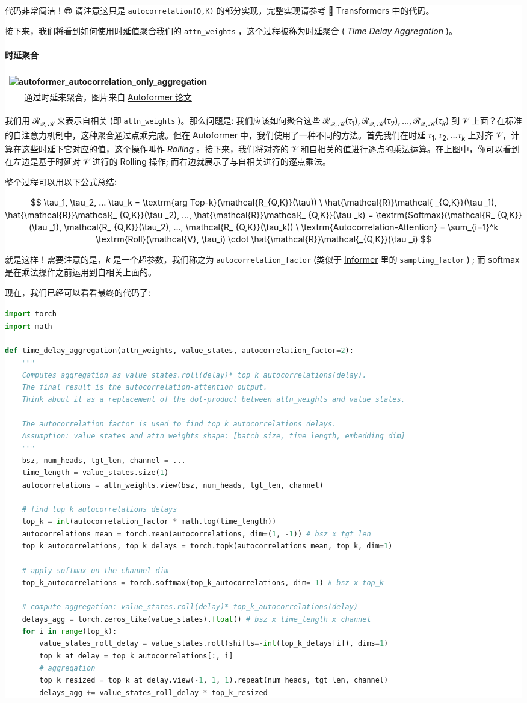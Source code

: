```python
```

代码非常简洁！😎 请注意这只是 `autocorrelation(Q,K)` 的部分实现，完整实现请参考 🤗 Transformers 中的代码。

接下来，我们将看到如何使用时延值聚合我们的 `attn_weights` ，这个过程被称为时延聚合 ( _Time Delay Aggregation_ )。

#### 时延聚合
| ![autoformer_autocorrelation_only_aggregation](https://huggingface.co/datasets/huggingface/documentation-images/resolve/main/blog/148_autoformer/autoformer_autocorrelation_only_aggregation.png) |
|:--:|
| 通过时延来聚合，图片来自 [Autoformer 论文](https://arxiv.org/abs/2106.13008) |

我们用 $\mathcal{R_{Q,K}}$ 来表示自相关 (即 `attn_weights` )。那么问题是: 我们应该如何聚合这些 $\mathcal{R_{Q,K}}(\tau_1), \mathcal{R_{Q,K}}(\tau_2), …, \mathcal{R_{Q,K}}(\tau_k)$ 到  $\mathcal{V}$ 上面？在标准的自注意力机制中，这种聚合通过点乘完成。但在 Autoformer 中，我们使用了一种不同的方法。首先我们在时延 $\tau_1, \tau_2, … \tau_k$ 上对齐 $\mathcal{V}$，计算在这些时延下它对应的值，这个操作叫作 _Rolling_ 。接下来，我们将对齐的 $\mathcal{V}$ 和自相关的值进行逐点的乘法运算。在上图中，你可以看到在左边是基于时延对 $\mathcal{V}$ 进行的 Rolling 操作; 而右边就展示了与自相关进行的逐点乘法。

整个过程可以用以下公式总结:

$$
\tau_1, \tau_2, … \tau_k = \textrm{arg Top-k}(\mathcal{R_{Q,K}}(\tau)) \
\hat{\mathcal{R}}\mathcal{ _{Q,K}}(\tau _1), \hat{\mathcal{R}}\mathcal{_ {Q,K}}(\tau _2), …, \hat{\mathcal{R}}\mathcal{_ {Q,K}}(\tau _k) = \textrm{Softmax}(\mathcal{R_ {Q,K}}(\tau _1), \mathcal{R_ {Q,K}}(\tau_2), …, \mathcal{R_ {Q,K}}(\tau_k)) \
\textrm{Autocorrelation-Attention} = \sum_{i=1}^k \textrm{Roll}(\mathcal{V}, \tau_i) \cdot \hat{\mathcal{R}}\mathcal{_{Q,K}}(\tau _i)
$$

就是这样！需要注意的是，$k$ 是一个超参数，我们称之为 `autocorrelation_factor` (类似于 [Informer](https://huggingface.co/blog/informer) 里的 `sampling_factor` ) ; 而 softmax 是在乘法操作之前运用到自相关上面的。

现在，我们已经可以看看最终的代码了:

```python
import torch
import math

def time_delay_aggregation(attn_weights, value_states, autocorrelation_factor=2):
    """
    Computes aggregation as value_states.roll(delay)* top_k_autocorrelations(delay).
    The final result is the autocorrelation-attention output.
    Think about it as a replacement of the dot-product between attn_weights and value states.
    
    The autocorrelation_factor is used to find top k autocorrelations delays.
    Assumption: value_states and attn_weights shape: [batch_size, time_length, embedding_dim]
    """
    bsz, num_heads, tgt_len, channel = ...
    time_length = value_states.size(1)
    autocorrelations = attn_weights.view(bsz, num_heads, tgt_len, channel)

    # find top k autocorrelations delays
    top_k = int(autocorrelation_factor * math.log(time_length))
    autocorrelations_mean = torch.mean(autocorrelations, dim=(1, -1)) # bsz x tgt_len
    top_k_autocorrelations, top_k_delays = torch.topk(autocorrelations_mean, top_k, dim=1)

    # apply softmax on the channel dim
    top_k_autocorrelations = torch.softmax(top_k_autocorrelations, dim=-1) # bsz x top_k

    # compute aggregation: value_states.roll(delay)* top_k_autocorrelations(delay)
    delays_agg = torch.zeros_like(value_states).float() # bsz x time_length x channel
    for i in range(top_k):
        value_states_roll_delay = value_states.roll(shifts=-int(top_k_delays[i]), dims=1)
        top_k_at_delay = top_k_autocorrelations[:, i]
        # aggregation
        top_k_resized = top_k_at_delay.view(-1, 1, 1).repeat(num_heads, tgt_len, channel)
        delays_agg += value_states_roll_delay * top_k_resized
```